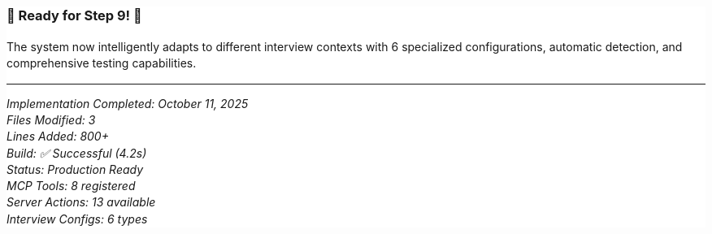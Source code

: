
### 🚀 Ready for Step 9! 🎯

The system now intelligently adapts to different interview contexts with 6 specialized configurations, automatic detection, and comprehensive testing capabilities.

---

*Implementation Completed: October 11, 2025*  
*Files Modified: 3*  
*Lines Added: 800+*  
*Build: ✅ Successful (4.2s)*  
*Status: Production Ready*  
*MCP Tools: 8 registered*  
*Server Actions: 13 available*  
*Interview Configs: 6 types*
